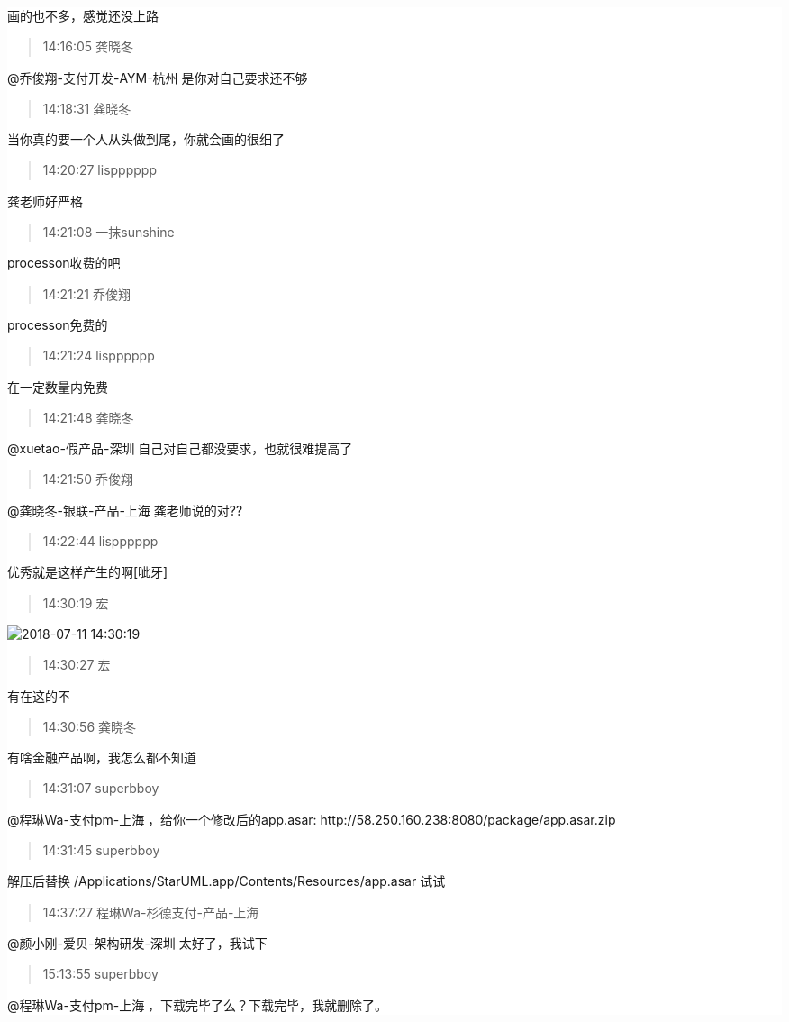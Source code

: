 画的也不多，感觉还没上路  
   
> 14:16:05  龚晓冬  
   
@乔俊翔-支付开发-AYM-杭州 是你对自己要求还不够  
   
> 14:18:31  龚晓冬  
   
当你真的要一个人从头做到尾，你就会画的很细了  
   
> 14:20:27  lispppppp  
   
龚老师好严格  
   
> 14:21:08  一抹sunshine  
   
processon收费的吧  
   
> 14:21:21  乔俊翔  
   
processon免费的  
   
> 14:21:24  lispppppp  
   
在一定数量内免费  
   
> 14:21:48  龚晓冬  
   
@xuetao-假产品-深圳 自己对自己都没要求，也就很难提高了  
   
> 14:21:50  乔俊翔  
   
@龚晓冬-银联-产品-上海 龚老师说的对??  
   
> 14:22:44  lispppppp  
   
优秀就是这样产生的啊[呲牙]  
   
> 14:30:19  宏  
   
![2018-07-11 14:30:19](http://static.cocolian.cn/img/201807/20180711_143019.png) 
   
> 14:30:27  宏  
   
有在这的不  
   
> 14:30:56  龚晓冬  
   
有啥金融产品啊，我怎么都不知道  
   
> 14:31:07  superbboy  
   
@程琳Wa-支付pm-上海 ，给你一个修改后的app.asar: http://58.250.160.238:8080/package/app.asar.zip  
   
> 14:31:45  superbboy  
   
解压后替换 /Applications/StarUML.app/Contents/Resources/app.asar 试试  
   
> 14:37:27  程琳Wa-杉德支付-产品-上海  
   
@颜小刚-爱贝-架构研发-深圳  太好了，我试下  
   
> 15:13:55  superbboy  
   
@程琳Wa-支付pm-上海 ，下载完毕了么？下载完毕，我就删除了。  
   